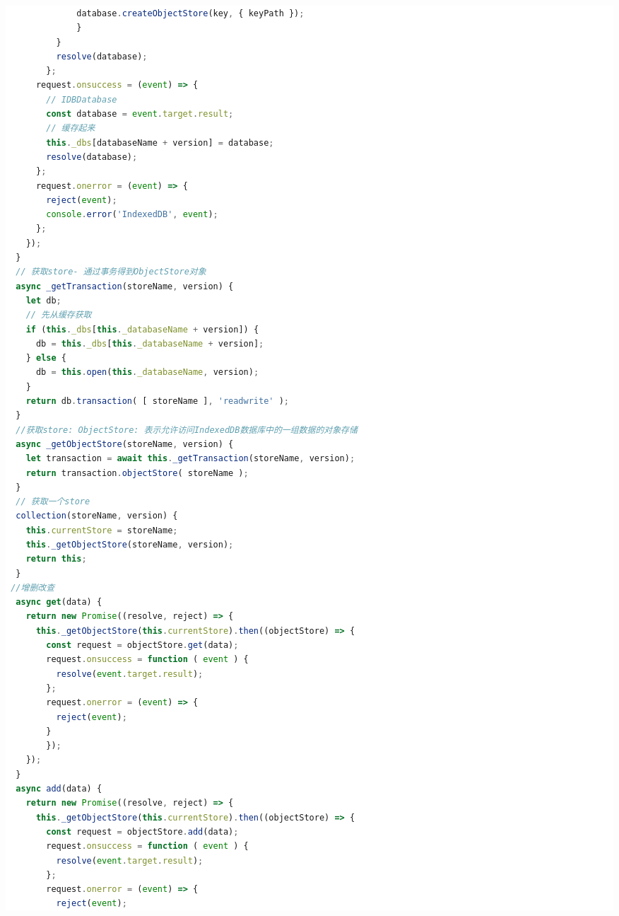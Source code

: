```js
              database.createObjectStore(key, { keyPath });
              }
          }
          resolve(database);
        };
      request.onsuccess = (event) => {
        // IDBDatabase
        const database = event.target.result;
        // 缓存起来
        this._dbs[databaseName + version] = database;
        resolve(database);
      };
      request.onerror = (event) => {
        reject(event);
        console.error('IndexedDB', event);
      };
    });
  }
  // 获取store- 通过事务得到ObjectStore对象
  async _getTransaction(storeName, version) {
    let db;
    // 先从缓存获取
    if (this._dbs[this._databaseName + version]) {
      db = this._dbs[this._databaseName + version];
    } else {
      db = this.open(this._databaseName, version);
    }
    return db.transaction( [ storeName ], 'readwrite' );
  }
  //获取store: ObjectStore: 表示允许访问IndexedDB数据库中的一组数据的对象存储
  async _getObjectStore(storeName, version) {
    let transaction = await this._getTransaction(storeName, version);
    return transaction.objectStore( storeName );
  }
  // 获取一个store
  collection(storeName, version) {
    this.currentStore = storeName;
    this._getObjectStore(storeName, version);
    return this;
  }
 //增删改查
  async get(data) {
    return new Promise((resolve, reject) => {
      this._getObjectStore(this.currentStore).then((objectStore) => {
        const request = objectStore.get(data);
        request.onsuccess = function ( event ) {
          resolve(event.target.result);
        };
        request.onerror = (event) => {
          reject(event);
        }
        });
    });
  }
  async add(data) {
    return new Promise((resolve, reject) => {
      this._getObjectStore(this.currentStore).then((objectStore) => {
        const request = objectStore.add(data);
        request.onsuccess = function ( event ) {
          resolve(event.target.result);
        };
        request.onerror = (event) => {
          reject(event);
```